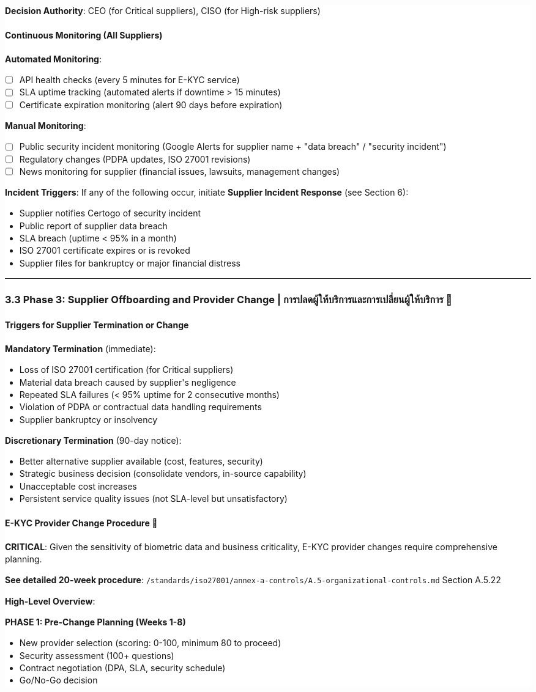 **Decision Authority**: CEO (for Critical suppliers), CISO (for High-risk suppliers)

#### Continuous Monitoring (All Suppliers)

**Automated Monitoring**:
- [ ] API health checks (every 5 minutes for E-KYC service)
- [ ] SLA uptime tracking (automated alerts if downtime > 15 minutes)
- [ ] Certificate expiration monitoring (alert 90 days before expiration)

**Manual Monitoring**:
- [ ] Public security incident monitoring (Google Alerts for supplier name + "data breach" / "security incident")
- [ ] Regulatory changes (PDPA updates, ISO 27001 revisions)
- [ ] News monitoring for supplier (financial issues, lawsuits, management changes)

**Incident Triggers**:
If any of the following occur, initiate **Supplier Incident Response** (see Section 6):
- Supplier notifies Certogo of security incident
- Public report of supplier data breach
- SLA breach (uptime < 95% in a month)
- ISO 27001 certificate expires or is revoked
- Supplier files for bankruptcy or major financial distress

---

### 3.3 Phase 3: Supplier Offboarding and Provider Change | การปลดผู้ให้บริการและการเปลี่ยนผู้ให้บริการ 🔴

#### Triggers for Supplier Termination or Change

**Mandatory Termination** (immediate):
- Loss of ISO 27001 certification (for Critical suppliers)
- Material data breach caused by supplier's negligence
- Repeated SLA failures (< 95% uptime for 2 consecutive months)
- Violation of PDPA or contractual data handling requirements
- Supplier bankruptcy or insolvency

**Discretionary Termination** (90-day notice):
- Better alternative supplier available (cost, features, security)
- Strategic business decision (consolidate vendors, in-source capability)
- Unacceptable cost increases
- Persistent service quality issues (not SLA-level but unsatisfactory)

#### E-KYC Provider Change Procedure 🔴

**CRITICAL**: Given the sensitivity of biometric data and business criticality, E-KYC provider changes require comprehensive planning.

**See detailed 20-week procedure**: `/standards/iso27001/annex-a-controls/A.5-organizational-controls.md` Section A.5.22

**High-Level Overview**:

**PHASE 1: Pre-Change Planning (Weeks 1-8)**
- New provider selection (scoring: 0-100, minimum 80 to proceed)
- Security assessment (100+ questions)
- Contract negotiation (DPA, SLA, security schedule)
- Go/No-Go decision
